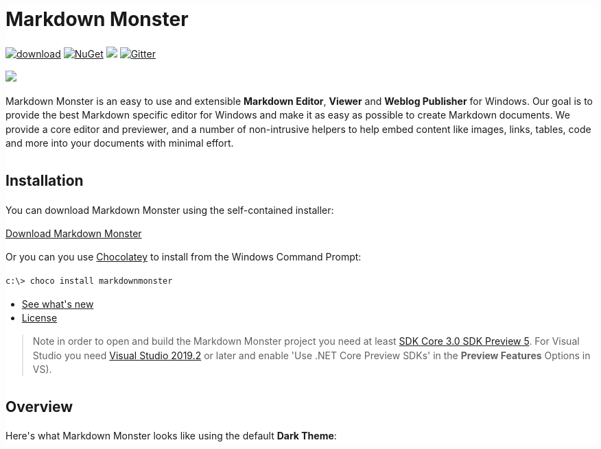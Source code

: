 # Markdown Monster

[![download](https://img.shields.io/badge/download-latest-blue.svg)](https://markdownmonster.west-wind.com/download.aspx)
[![NuGet](https://img.shields.io/chocolatey/v/markdownmonster.svg)](https://chocolatey.org/packages/MarkdownMonster)
[![](https://img.shields.io/chocolatey/dt/markdownmonster.svg)](https://chocolatey.org/packages/MarkdownMonster)
[![Gitter](https://img.shields.io/gitter/room/nwjs/nw.js.svg)](https://gitter.im/MarkdownMonster/MarkdownMonster)

<img src="Art/MarkdownMonster_Github.jpg" width=600 />

Markdown Monster is an easy to use and extensible **Markdown Editor**, **Viewer** and **Weblog Publisher** for Windows. Our goal is to provide the best Markdown specific editor for Windows and make it as easy as possible to create Markdown documents. We provide a core editor and previewer, and a number of non-intrusive helpers to help embed content like images, links, tables, code and more into your documents with minimal effort.

## Installation
You can download Markdown Monster using the self-contained installer:

[Download Markdown Monster](http://markdownmonster.west-wind.com/download.aspx)

Or you can you use [Chocolatey](https://chocolatey.org/) to install from the Windows Command Prompt:

```ps
c:\> choco install markdownmonster
```

* [See what's new](https://github.com/RickStrahl/MarkdownMonster/blob/master/Changelog.md)  
* [License](#license)

> Note in order to open and build the Markdown Monster project you need at least [SDK Core 3.0 SDK Preview 5](https://dotnet.microsoft.com/download). For Visual Studio you need [Visual Studio 2019.2](https://visualstudio.microsoft.com/vs/preview/) or later and enable 'Use .NET Core Preview SDKs' in the **Preview Features** Options in VS).

## Overview
Here's what Markdown Monster looks like using the default **Dark Theme**: 
